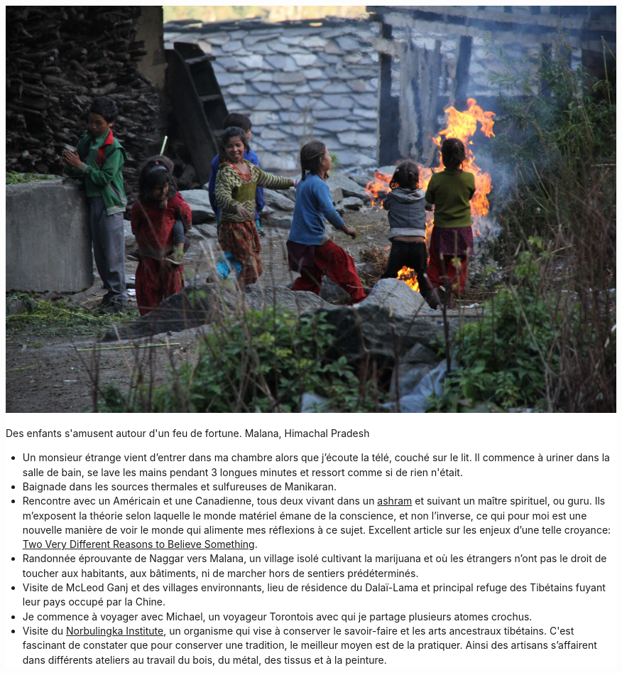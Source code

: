 ![Des enfants s'amusent  autour d'un feu de fortune. Malana, Himachal Pradesh](/assets/words/india/IMG_6221.jpg)
<figcaption>Des enfants s'amusent  autour d'un feu de fortune. Malana, Himachal Pradesh</figcaption>
</figure>

- Un monsieur étrange vient d’entrer dans ma chambre alors que j’écoute la télé, couché sur le lit. Il commence à uriner dans la salle de bain, se lave les mains pendant 3 longues minutes et ressort comme si de rien n'était.
- Baignade dans les sources thermales et sulfureuses de Manikaran.
- Rencontre avec un Américain et une Canadienne, tous deux vivant dans un [ashram](http://en.wikipedia.org/wiki/Ashram) et suivant un maître spirituel, ou guru. Ils m’exposent la théorie selon laquelle le monde matériel émane de la conscience, et non l’inverse, ce qui pour moi est une nouvelle manière de voir le monde qui alimente mes réflexions à ce sujet. Excellent article sur les enjeux d’une telle croyance: [Two Very Different Reasons to Believe Something](http://www.raptitude.com/2014/11/two-reasons-to-believe/).
- Randonnée éprouvante de Naggar vers Malana, un village isolé cultivant la marijuana et où les étrangers n’ont pas le droit de toucher aux habitants, aux bâtiments, ni de marcher hors de sentiers prédéterminés.
- Visite de McLeod Ganj et des villages environnants, lieu de résidence du Dalaï-Lama et principal refuge des Tibétains fuyant leur pays occupé par la Chine.
- Je commence à voyager avec Michael, un voyageur Torontois avec qui je partage plusieurs atomes crochus.
- Visite du [Norbulingka Institute](http://www.norbulingka.org/), un organisme qui vise à conserver le savoir-faire et les arts ancestraux tibétains. C'est fascinant de constater que pour conserver une tradition, le meilleur moyen est de la pratiquer. Ainsi des artisans s’affairent dans différents ateliers au travail du bois, du métal, des tissus et à la peinture.
